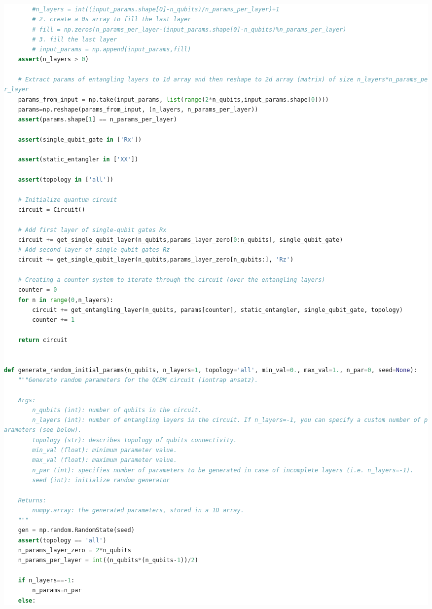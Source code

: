 ```python
        #n_layers = int((input_params.shape[0]-n_qubits)/n_params_per_layer)+1
        # 2. create a 0s array to fill the last layer
        # fill = np.zeros(n_params_per_layer-(input_params.shape[0]-n_qubits)%n_params_per_layer)
        # 3. fill the last layer
        # input_params = np.append(input_params,fill)
    assert(n_layers > 0)

    # Extract params of entangling layers to 1d array and then reshape to 2d array (matrix) of size n_layers*n_params_per_layer
    params_from_input = np.take(input_params, list(range(2*n_qubits,input_params.shape[0])))
    params=np.reshape(params_from_input, (n_layers, n_params_per_layer))
    assert(params.shape[1] == n_params_per_layer)

    assert(single_qubit_gate in ['Rx'])

    assert(static_entangler in ['XX'])

    assert(topology in ['all'])

    # Initialize quantum circuit
    circuit = Circuit()

    # Add first layer of single-qubit gates Rx
    circuit += get_single_qubit_layer(n_qubits,params_layer_zero[0:n_qubits], single_qubit_gate)
    # Add second layer of single-qubit gates Rz
    circuit += get_single_qubit_layer(n_qubits,params_layer_zero[n_qubits:], 'Rz')

    # Creating a counter system to iterate through the circuit (over the entangling layers)
    counter = 0
    for n in range(0,n_layers):
        circuit += get_entangling_layer(n_qubits, params[counter], static_entangler, single_qubit_gate, topology)
        counter += 1

    return circuit


def generate_random_initial_params(n_qubits, n_layers=1, topology='all', min_val=0., max_val=1., n_par=0, seed=None):
    """Generate random parameters for the QCBM circuit (iontrap ansatz).

    Args:
        n_qubits (int): number of qubits in the circuit.
        n_layers (int): number of entangling layers in the circuit. If n_layers=-1, you can specify a custom number of parameters (see below).
        topology (str): describes topology of qubits connectivity.
        min_val (float): minimum parameter value.
        max_val (float): maximum parameter value.
        n_par (int): specifies number of parameters to be generated in case of incomplete layers (i.e. n_layers=-1).
        seed (int): initialize random generator

    Returns:
        numpy.array: the generated parameters, stored in a 1D array.
    """
    gen = np.random.RandomState(seed)
    assert(topology == 'all')
    n_params_layer_zero = 2*n_qubits
    n_params_per_layer = int((n_qubits*(n_qubits-1))/2)

    if n_layers==-1:
        n_params=n_par
    else:
```